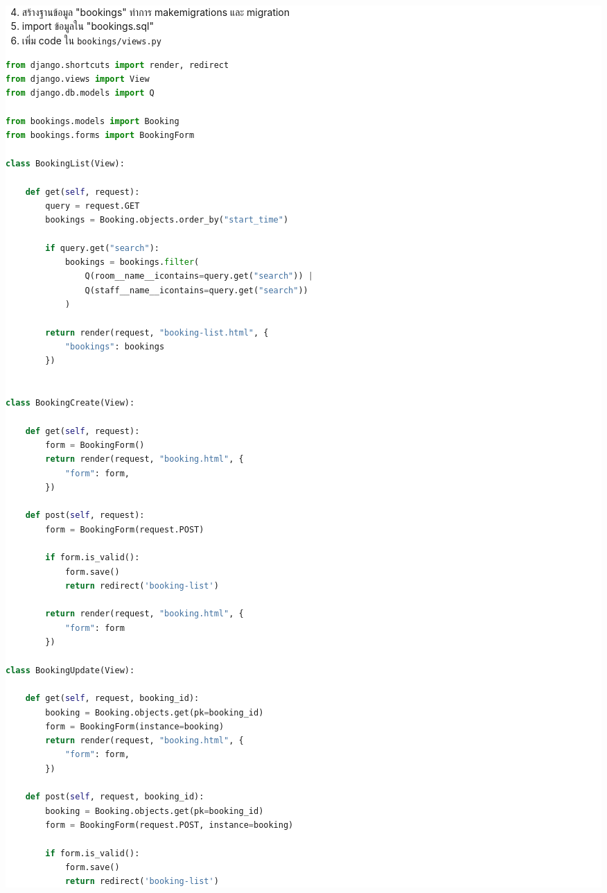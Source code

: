 4. สร้างฐานข้อมูล "bookings" ทำการ makemigrations และ migration
5. import ข้อมูลใน "bookings.sql"
6. เพิ่ม code ใน `bookings/views.py`

```python
from django.shortcuts import render, redirect
from django.views import View
from django.db.models import Q

from bookings.models import Booking
from bookings.forms import BookingForm

class BookingList(View):

    def get(self, request):
        query = request.GET
        bookings = Booking.objects.order_by("start_time")

        if query.get("search"):
            bookings = bookings.filter(
                Q(room__name__icontains=query.get("search")) | 
                Q(staff__name__icontains=query.get("search"))
            )

        return render(request, "booking-list.html", {
            "bookings": bookings
        })


class BookingCreate(View):

    def get(self, request):
        form = BookingForm()
        return render(request, "booking.html", {
            "form": form,
        })

    def post(self, request):
        form = BookingForm(request.POST)

        if form.is_valid():
            form.save()
            return redirect('booking-list')

        return render(request, "booking.html", {
            "form": form
        })

class BookingUpdate(View):

    def get(self, request, booking_id):
        booking = Booking.objects.get(pk=booking_id)
        form = BookingForm(instance=booking)
        return render(request, "booking.html", {
            "form": form,
        })

    def post(self, request, booking_id):
        booking = Booking.objects.get(pk=booking_id)
        form = BookingForm(request.POST, instance=booking)

        if form.is_valid():
            form.save()
            return redirect('booking-list')
```